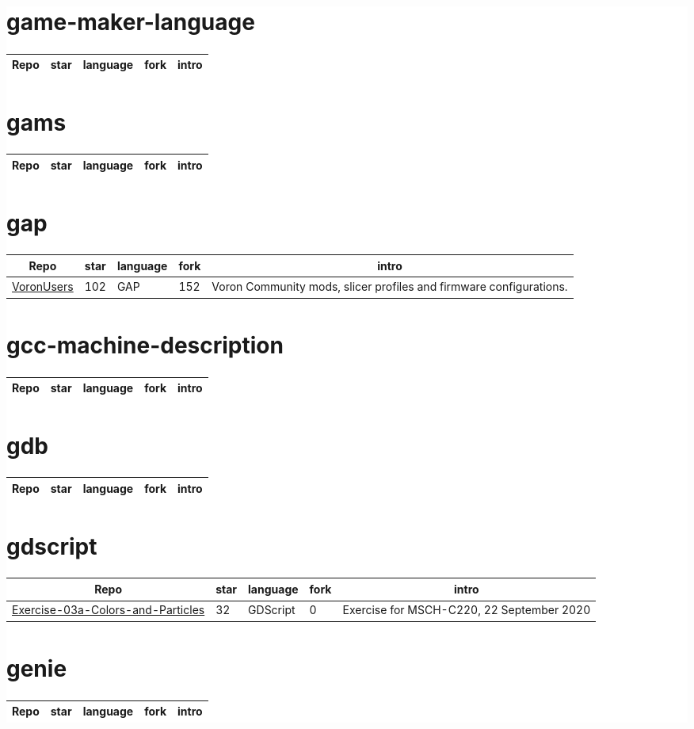 
# game-maker-language

Repo|star|language|fork|intro
-|-|-|-|-



# gams

Repo|star|language|fork|intro
-|-|-|-|-



# gap

Repo|star|language|fork|intro
-|-|-|-|-
[VoronUsers](https://github.com/VoronDesign/VoronUsers)|102|GAP|152|Voron Community mods, slicer profiles and firmware configurations.


# gcc-machine-description

Repo|star|language|fork|intro
-|-|-|-|-



# gdb

Repo|star|language|fork|intro
-|-|-|-|-



# gdscript

Repo|star|language|fork|intro
-|-|-|-|-
[Exercise-03a-Colors-and-Particles](https://github.com/BL-MSCH-C220-F20/Exercise-03a-Colors-and-Particles)|32|GDScript|0|Exercise for MSCH-C220, 22 September 2020


# genie

Repo|star|language|fork|intro
-|-|-|-|-


